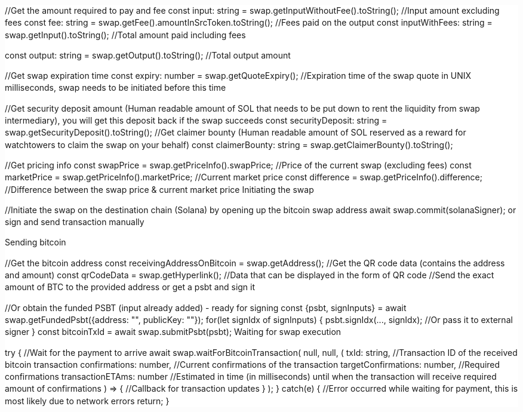 //Get the amount required to pay and fee
const input: string = swap.getInputWithoutFee().toString(); //Input amount excluding fees
const fee: string = swap.getFee().amountInSrcToken.toString(); //Fees paid on the output
const inputWithFees: string = swap.getInput().toString(); //Total amount paid including fees

const output: string = swap.getOutput().toString(); //Total output amount

//Get swap expiration time
const expiry: number = swap.getQuoteExpiry(); //Expiration time of the swap quote in UNIX milliseconds, swap needs to be initiated before this time

//Get security deposit amount (Human readable amount of SOL that needs to be put down to rent the liquidity from swap intermediary), you will get this deposit back if the swap succeeds
const securityDeposit: string = swap.getSecurityDeposit().toString();
//Get claimer bounty (Human readable amount of SOL reserved as a reward for watchtowers to claim the swap on your behalf)
const claimerBounty: string = swap.getClaimerBounty().toString();

//Get pricing info
const swapPrice = swap.getPriceInfo().swapPrice; //Price of the current swap (excluding fees)
const marketPrice = swap.getPriceInfo().marketPrice; //Current market price
const difference = swap.getPriceInfo().difference; //Difference between the swap price & current market price
Initiating the swap

//Initiate the swap on the destination chain (Solana) by opening up the bitcoin swap address
await swap.commit(solanaSigner);
or sign and send transaction manually

Sending bitcoin

//Get the bitcoin address
const receivingAddressOnBitcoin = swap.getAddress();
//Get the QR code data (contains the address and amount)
const qrCodeData = swap.getHyperlink(); //Data that can be displayed in the form of QR code
//Send the exact amount of BTC to the provided address
or get a psbt and sign it

//Or obtain the funded PSBT (input already added) - ready for signing
const {psbt, signInputs} = await swap.getFundedPsbt({address: "", publicKey: ""});
for(let signIdx of signInputs) {
    psbt.signIdx(..., signIdx); //Or pass it to external signer
}
const bitcoinTxId = await swap.submitPsbt(psbt);
Waiting for swap execution

try {
    //Wait for the payment to arrive
    await swap.waitForBitcoinTransaction(
        null, null,
        (
            txId: string, //Transaction ID of the received bitcoin transaction
            confirmations: number, //Current confirmations of the transaction
            targetConfirmations: number, //Required confirmations
            transactionETAms: number //Estimated in time (in milliseconds) until when the transaction will receive required amount of confirmations
        ) => {
            //Callback for transaction updates
        }
    );
} catch(e) {
    //Error occurred while waiting for payment, this is most likely due to network errors
    return;
}
